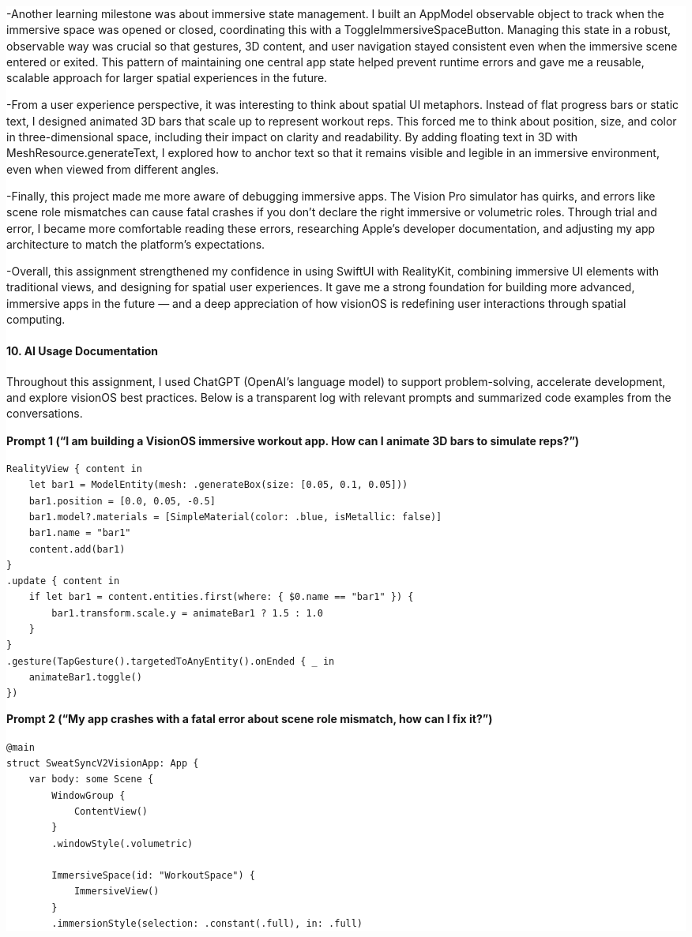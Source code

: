 -Another learning milestone was about immersive state management. I built an AppModel observable object to track when the immersive space was opened or closed, coordinating this with a ToggleImmersiveSpaceButton. Managing this state in a robust, observable way was crucial so that gestures, 3D content, and user navigation stayed consistent even when the immersive scene entered or exited. This pattern of maintaining one central app state helped prevent runtime errors and gave me a reusable, scalable approach for larger spatial experiences in the future.

-From a user experience perspective, it was interesting to think about spatial UI metaphors. Instead of flat progress bars or static text, I designed animated 3D bars that scale up to represent workout reps. This forced me to think about position, size, and color in three-dimensional space, including their impact on clarity and readability. By adding floating text in 3D with MeshResource.generateText, I explored how to anchor text so that it remains visible and legible in an immersive environment, even when viewed from different angles.

-Finally, this project made me more aware of debugging immersive apps. The Vision Pro simulator has quirks, and errors like scene role mismatches can cause fatal crashes if you don’t declare the right immersive or volumetric roles. Through trial and error, I became more comfortable reading these errors, researching Apple’s developer documentation, and adjusting my app architecture to match the platform’s expectations.

-Overall, this assignment strengthened my confidence in using SwiftUI with RealityKit, combining immersive UI elements with traditional views, and designing for spatial user experiences. It gave me a strong foundation for building more advanced, immersive apps in the future — and a deep appreciation of how visionOS is redefining user interactions through spatial computing.

#### 10. AI Usage Documentation
Throughout this assignment, I used ChatGPT (OpenAI’s language model) to support problem-solving, accelerate development, and explore visionOS best practices. Below is a transparent log with relevant prompts and summarized code examples from the conversations.

**Prompt 1 (“I am building a VisionOS immersive workout app. How can I animate 3D bars to simulate reps?”)** 

```
RealityView { content in
    let bar1 = ModelEntity(mesh: .generateBox(size: [0.05, 0.1, 0.05]))
    bar1.position = [0.0, 0.05, -0.5]
    bar1.model?.materials = [SimpleMaterial(color: .blue, isMetallic: false)]
    bar1.name = "bar1"
    content.add(bar1)
}
.update { content in
    if let bar1 = content.entities.first(where: { $0.name == "bar1" }) {
        bar1.transform.scale.y = animateBar1 ? 1.5 : 1.0
    }
}
.gesture(TapGesture().targetedToAnyEntity().onEnded { _ in
    animateBar1.toggle()
})

```

**Prompt 2 (“My app crashes with a fatal error about scene role mismatch, how can I fix it?”)** 

```
@main
struct SweatSyncV2VisionApp: App {
    var body: some Scene {
        WindowGroup {
            ContentView()
        }
        .windowStyle(.volumetric)

        ImmersiveSpace(id: "WorkoutSpace") {
            ImmersiveView()
        }
        .immersionStyle(selection: .constant(.full), in: .full)
```